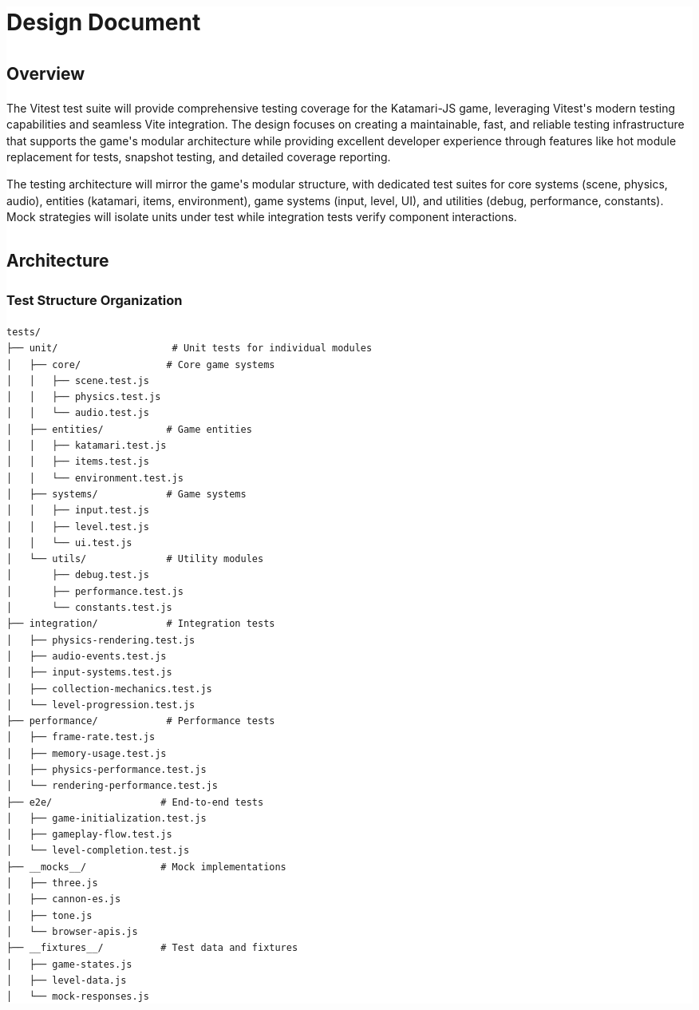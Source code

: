 # Design Document

## Overview

The Vitest test suite will provide comprehensive testing coverage for the Katamari-JS game, leveraging Vitest's modern testing capabilities and seamless Vite integration. The design focuses on creating a maintainable, fast, and reliable testing infrastructure that supports the game's modular architecture while providing excellent developer experience through features like hot module replacement for tests, snapshot testing, and detailed coverage reporting.

The testing architecture will mirror the game's modular structure, with dedicated test suites for core systems (scene, physics, audio), entities (katamari, items, environment), game systems (input, level, UI), and utilities (debug, performance, constants). Mock strategies will isolate units under test while integration tests verify component interactions.

## Architecture

### Test Structure Organization

```
tests/
├── unit/                    # Unit tests for individual modules
│   ├── core/               # Core game systems
│   │   ├── scene.test.js
│   │   ├── physics.test.js
│   │   └── audio.test.js
│   ├── entities/           # Game entities
│   │   ├── katamari.test.js
│   │   ├── items.test.js
│   │   └── environment.test.js
│   ├── systems/            # Game systems
│   │   ├── input.test.js
│   │   ├── level.test.js
│   │   └── ui.test.js
│   └── utils/              # Utility modules
│       ├── debug.test.js
│       ├── performance.test.js
│       └── constants.test.js
├── integration/            # Integration tests
│   ├── physics-rendering.test.js
│   ├── audio-events.test.js
│   ├── input-systems.test.js
│   ├── collection-mechanics.test.js
│   └── level-progression.test.js
├── performance/            # Performance tests
│   ├── frame-rate.test.js
│   ├── memory-usage.test.js
│   ├── physics-performance.test.js
│   └── rendering-performance.test.js
├── e2e/                   # End-to-end tests
│   ├── game-initialization.test.js
│   ├── gameplay-flow.test.js
│   └── level-completion.test.js
├── __mocks__/             # Mock implementations
│   ├── three.js
│   ├── cannon-es.js
│   ├── tone.js
│   └── browser-apis.js
├── __fixtures__/          # Test data and fixtures
│   ├── game-states.js
│   ├── level-data.js
│   └── mock-responses.js
```